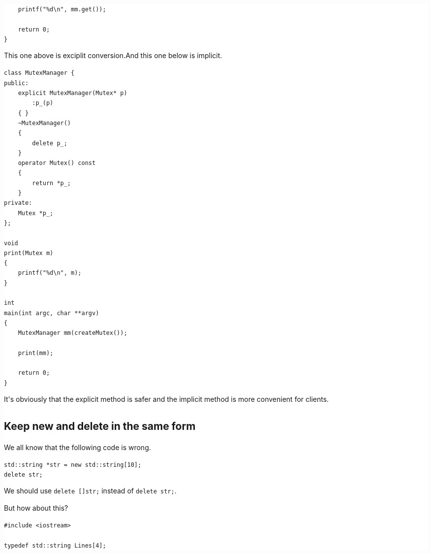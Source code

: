         printf("%d\n", mm.get());
        
        return 0;
    }
        
This one above is exciplit conversion.And this one below is implicit.

    class MutexManager {
    public:
        explicit MutexManager(Mutex* p)
    	    :p_(p)
        { }
        ~MutexManager()
        {
    	    delete p_;
        }
        operator Mutex() const
        {
    	    return *p_;
        }
    private:
        Mutex *p_;
    };
    
    void
    print(Mutex m)
    {
        printf("%d\n", m);
    }
    
    int
    main(int argc, char **argv)
    {
        MutexManager mm(createMutex());
        
        print(mm);
        
        return 0;
    }
        
It's obviously that the explicit method is safer and the implicit method is
more convenient for clients.

Keep new and delete in the same form
----------------------------------------

We all know that the following code is wrong.

    std::string *str = new std::string[10];
	delete str;

We should use ``delete []str;`` instead of ``delete str;``.

But how about this?

    #include <iostream>
    
    typedef std::string Lines[4];
    
